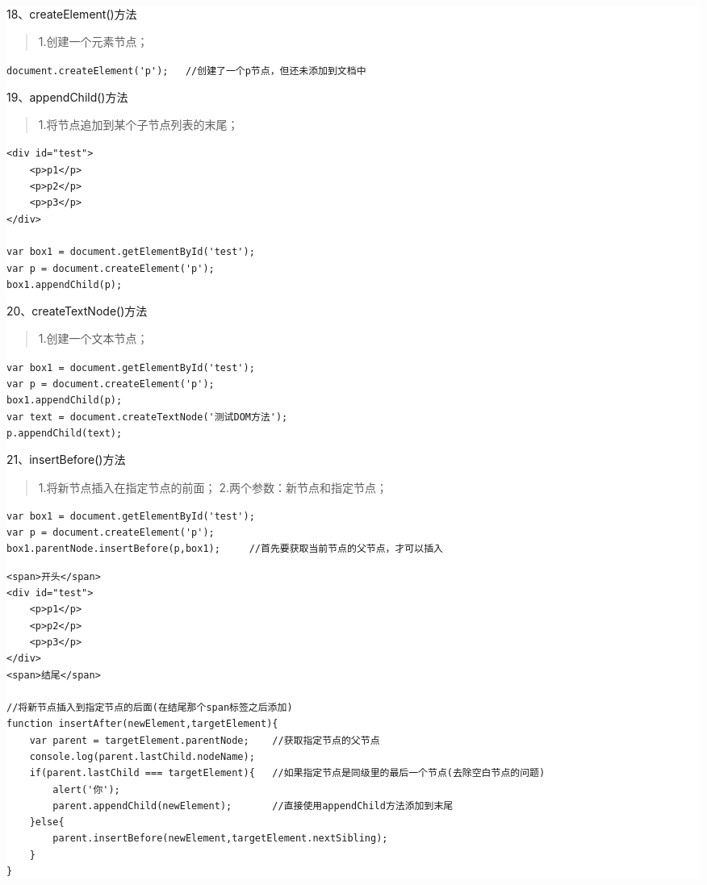 18、createElement()方法
> 1.创建一个元素节点；
```
document.createElement('p');   //创建了一个p节点，但还未添加到文档中
```

19、appendChild()方法
> 1.将节点追加到某个子节点列表的末尾；
```
<div id="test">
    <p>p1</p>
    <p>p2</p>
    <p>p3</p>
</div>

var box1 = document.getElementById('test');
var p = document.createElement('p');
box1.appendChild(p);
```

20、createTextNode()方法
> 1.创建一个文本节点；
```
var box1 = document.getElementById('test');
var p = document.createElement('p');
box1.appendChild(p);
var text = document.createTextNode('测试DOM方法');
p.appendChild(text);
```

21、insertBefore()方法
> 1.将新节点插入在指定节点的前面；
> 2.两个参数：新节点和指定节点；
```
var box1 = document.getElementById('test');
var p = document.createElement('p');
box1.parentNode.insertBefore(p,box1);     //首先要获取当前节点的父节点，才可以插入
```
```
<span>开头</span>
<div id="test">
    <p>p1</p>
    <p>p2</p>
    <p>p3</p>
</div>
<span>结尾</span>

//将新节点插入到指定节点的后面(在结尾那个span标签之后添加)
function insertAfter(newElement,targetElement){
    var parent = targetElement.parentNode;    //获取指定节点的父节点
    console.log(parent.lastChild.nodeName);
    if(parent.lastChild === targetElement){   //如果指定节点是同级里的最后一个节点(去除空白节点的问题)
        alert('你');
        parent.appendChild(newElement);       //直接使用appendChild方法添加到末尾
    }else{
        parent.insertBefore(newElement,targetElement.nextSibling);
    }
}
```
